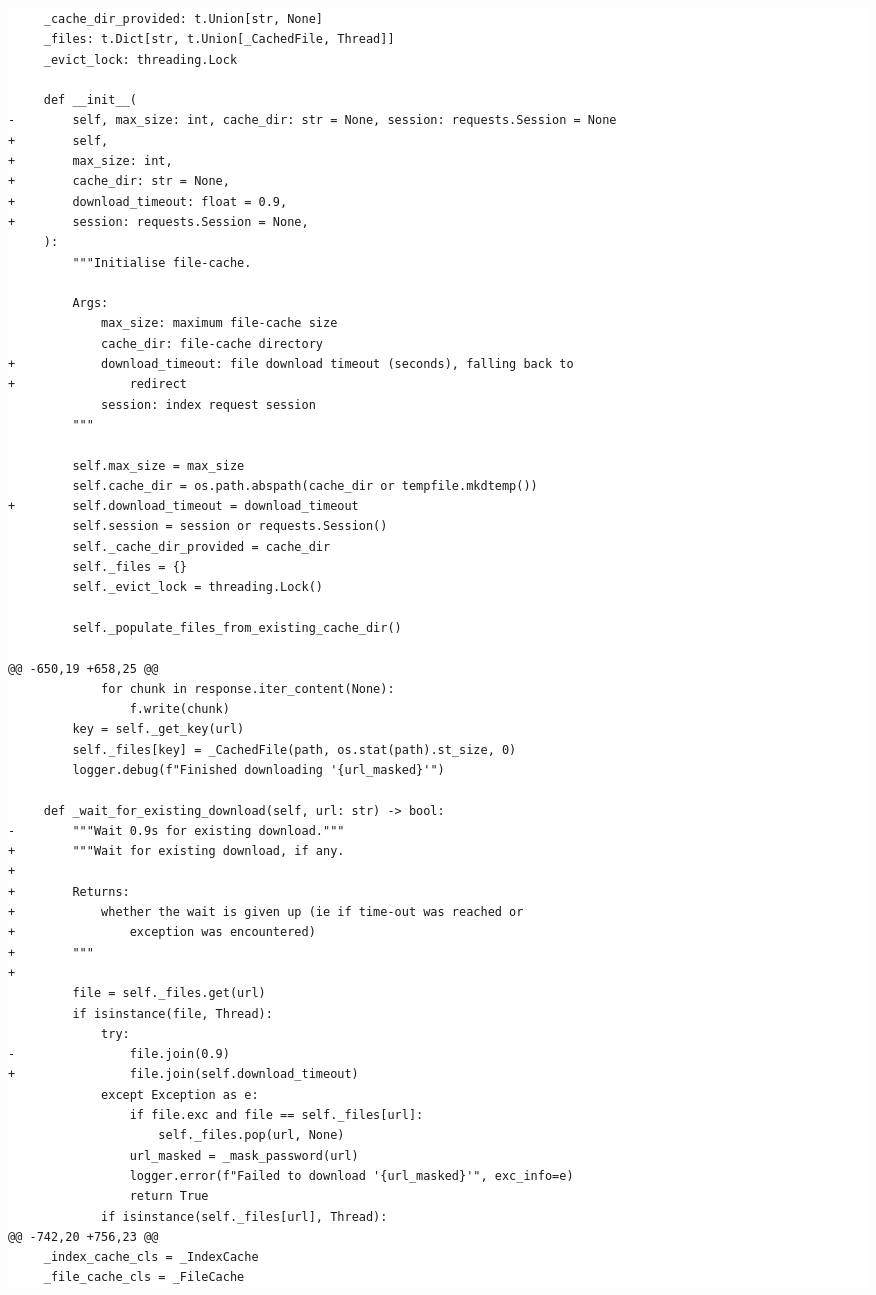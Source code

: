 ```
     _cache_dir_provided: t.Union[str, None]
     _files: t.Dict[str, t.Union[_CachedFile, Thread]]
     _evict_lock: threading.Lock
 
     def __init__(
-        self, max_size: int, cache_dir: str = None, session: requests.Session = None
+        self,
+        max_size: int,
+        cache_dir: str = None,
+        download_timeout: float = 0.9,
+        session: requests.Session = None,
     ):
         """Initialise file-cache.
 
         Args:
             max_size: maximum file-cache size
             cache_dir: file-cache directory
+            download_timeout: file download timeout (seconds), falling back to
+                redirect
             session: index request session
         """
 
         self.max_size = max_size
         self.cache_dir = os.path.abspath(cache_dir or tempfile.mkdtemp())
+        self.download_timeout = download_timeout
         self.session = session or requests.Session()
         self._cache_dir_provided = cache_dir
         self._files = {}
         self._evict_lock = threading.Lock()
 
         self._populate_files_from_existing_cache_dir()
 
@@ -650,19 +658,25 @@
             for chunk in response.iter_content(None):
                 f.write(chunk)
         key = self._get_key(url)
         self._files[key] = _CachedFile(path, os.stat(path).st_size, 0)
         logger.debug(f"Finished downloading '{url_masked}'")
 
     def _wait_for_existing_download(self, url: str) -> bool:
-        """Wait 0.9s for existing download."""
+        """Wait for existing download, if any.
+
+        Returns:
+            whether the wait is given up (ie if time-out was reached or
+                exception was encountered)
+        """
+
         file = self._files.get(url)
         if isinstance(file, Thread):
             try:
-                file.join(0.9)
+                file.join(self.download_timeout)
             except Exception as e:
                 if file.exc and file == self._files[url]:
                     self._files.pop(url, None)
                 url_masked = _mask_password(url)
                 logger.error(f"Failed to download '{url_masked}'", exc_info=e)
                 return True
             if isinstance(self._files[url], Thread):
@@ -742,20 +756,23 @@
     _index_cache_cls = _IndexCache
     _file_cache_cls = _FileCache
```